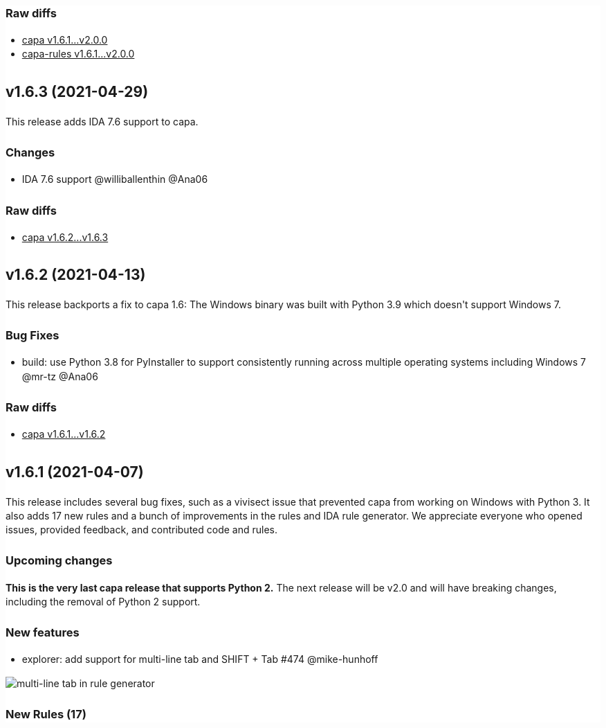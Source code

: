 ### Raw diffs


- [capa v1.6.1...v2.0.0](https://github.com/mandiant/capa/compare/v1.6.1...v2.0.0)
- [capa-rules v1.6.1...v2.0.0](https://github.com/mandiant/capa-rules/compare/v1.6.1...v2.0.0)


## v1.6.3 (2021-04-29)

This release adds IDA 7.6 support to capa.

### Changes

- IDA 7.6 support @williballenthin @Ana06

### Raw diffs

  - [capa v1.6.2...v1.6.3](https://github.com/mandiant/capa/compare/v1.6.2...v1.6.3)


## v1.6.2 (2021-04-13)

This release backports a fix to capa 1.6: The Windows binary was built with Python 3.9 which doesn't support Windows 7.

### Bug Fixes

- build: use Python 3.8 for PyInstaller to support consistently running across multiple operating systems including Windows 7 @mr-tz @Ana06

### Raw diffs

  - [capa v1.6.1...v1.6.2](https://github.com/mandiant/capa/compare/v1.6.1...v1.6.2)


## v1.6.1 (2021-04-07)

This release includes several bug fixes, such as a vivisect issue that prevented capa from working on Windows with Python 3. It also adds 17 new rules and a bunch of improvements in the rules and IDA rule generator. We appreciate everyone who opened issues, provided feedback, and contributed code and rules.

### Upcoming changes

**This is the very last capa release that supports Python 2.** The next release will be v2.0 and will have breaking changes, including the removal of Python 2 support.

### New features

- explorer: add support for multi-line tab and SHIFT + Tab #474 @mike-hunhoff

![multi-line tab in rule generator](doc/img/changelog/tab.gif)

### New Rules (17)

